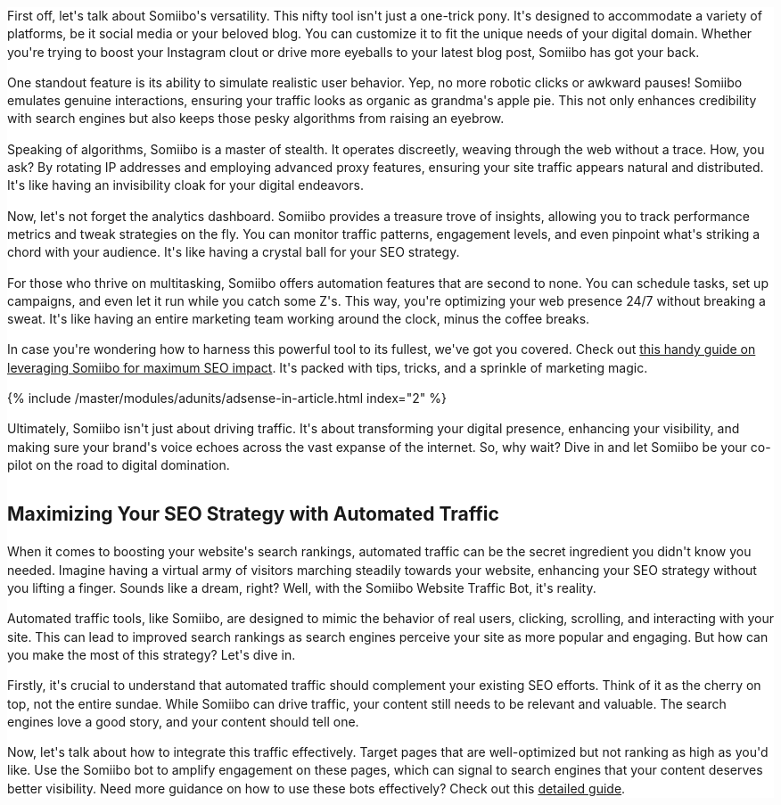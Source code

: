 First off, let's talk about Somiibo's versatility. This nifty tool isn't just a one-trick pony. It's designed to accommodate a variety of platforms, be it social media or your beloved blog. You can customize it to fit the unique needs of your digital domain. Whether you're trying to boost your Instagram clout or drive more eyeballs to your latest blog post, Somiibo has got your back.

One standout feature is its ability to simulate realistic user behavior. Yep, no more robotic clicks or awkward pauses! Somiibo emulates genuine interactions, ensuring your traffic looks as organic as grandma's apple pie. This not only enhances credibility with search engines but also keeps those pesky algorithms from raising an eyebrow.

Speaking of algorithms, Somiibo is a master of stealth. It operates discreetly, weaving through the web without a trace. How, you ask? By rotating IP addresses and employing advanced proxy features, ensuring your site traffic appears natural and distributed. It's like having an invisibility cloak for your digital endeavors.

Now, let's not forget the analytics dashboard. Somiibo provides a treasure trove of insights, allowing you to track performance metrics and tweak strategies on the fly. You can monitor traffic patterns, engagement levels, and even pinpoint what's striking a chord with your audience. It's like having a crystal ball for your SEO strategy.

For those who thrive on multitasking, Somiibo offers automation features that are second to none. You can schedule tasks, set up campaigns, and even let it run while you catch some Z's. This way, you're optimizing your web presence 24/7 without breaking a sweat. It's like having an entire marketing team working around the clock, minus the coffee breaks.

In case you're wondering how to harness this powerful tool to its fullest, we've got you covered. Check out [this handy guide on leveraging Somiibo for maximum SEO impact](https://webtrafficbot.com/blog/how-to-leverage-the-somiibo-website-traffic-bot-for-maximum-seo-impact). It's packed with tips, tricks, and a sprinkle of marketing magic.

{% include /master/modules/adunits/adsense-in-article.html index="2" %}

Ultimately, Somiibo isn't just about driving traffic. It's about transforming your digital presence, enhancing your visibility, and making sure your brand's voice echoes across the vast expanse of the internet. So, why wait? Dive in and let Somiibo be your co-pilot on the road to digital domination.

## Maximizing Your SEO Strategy with Automated Traffic

When it comes to boosting your website's search rankings, automated traffic can be the secret ingredient you didn't know you needed. Imagine having a virtual army of visitors marching steadily towards your website, enhancing your SEO strategy without you lifting a finger. Sounds like a dream, right? Well, with the Somiibo Website Traffic Bot, it's reality.

Automated traffic tools, like Somiibo, are designed to mimic the behavior of real users, clicking, scrolling, and interacting with your site. This can lead to improved search rankings as search engines perceive your site as more popular and engaging. But how can you make the most of this strategy? Let's dive in.

Firstly, it's crucial to understand that automated traffic should complement your existing SEO efforts. Think of it as the cherry on top, not the entire sundae. While Somiibo can drive traffic, your content still needs to be relevant and valuable. The search engines love a good story, and your content should tell one.

Now, let's talk about how to integrate this traffic effectively. Target pages that are well-optimized but not ranking as high as you'd like. Use the Somiibo bot to amplify engagement on these pages, which can signal to search engines that your content deserves better visibility. Need more guidance on how to use these bots effectively? Check out this [detailed guide](https://webtrafficbot.com/blog/maximize-your-online-presence-tips-for-using-web-traffic-bots-effectively).
